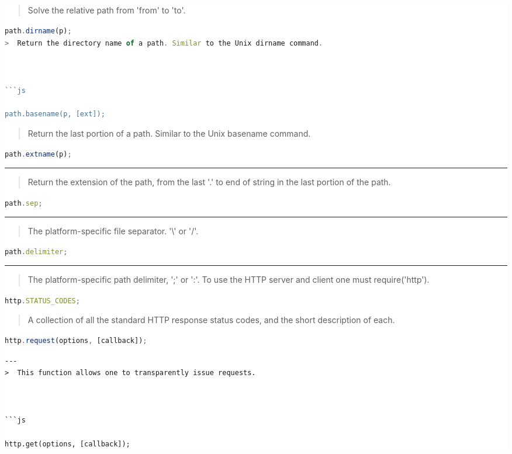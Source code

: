 > Solve the relative path from 'from' to 'to'.

````js
path.dirname(p);      
>  Return the directory name of a path. Similar to the Unix dirname command.



```js

path.basename(p, [ext]);

````

> Return the last portion of a path. Similar to the Unix basename command.

```js
path.extname(p);      
```

***

> Return the extension of the path, from the last '.' to end of string in the last portion of the path.

```js
path.sep;                             
```

***

> The platform-specific file separator. '\\' or '/'.

```js
path.delimiter;                       
```

***

> The platform-specific path delimiter, ';' or ':'. To use the HTTP server and client one must require('http').

```js
http.STATUS_CODES;                                             
```

> A collection of all the standard HTTP response status codes, and the short description of each.

```js
http.request(options, [callback]);
```

````
---
>  This function allows one to transparently issue requests.



```js

http.get(options, [callback]);
````
